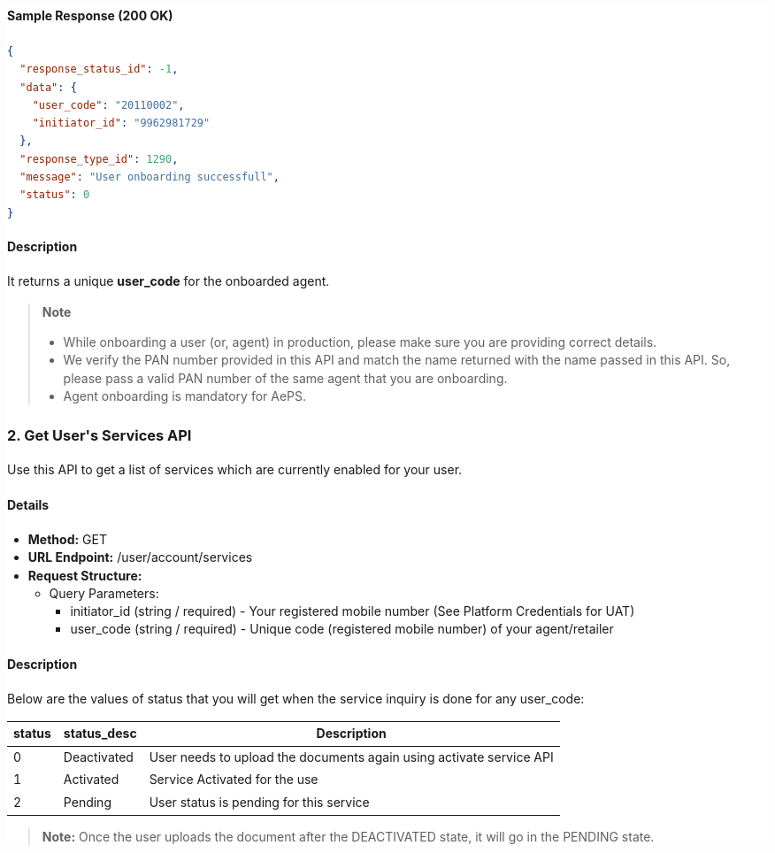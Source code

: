 #### Sample Response (200 OK)
```json
{
  "response_status_id": -1,
  "data": {
    "user_code": "20110002",
    "initiator_id": "9962981729"
  },
  "response_type_id": 1290,
  "message": "User onboarding successfull",
  "status": 0
}
```

#### Description
It returns a unique **user\_code** for the onboarded agent.

> **Note**
> - While onboarding a user (or, agent) in production, please make sure you are providing correct details.
> - We verify the PAN number provided in this API and match the name returned with the name passed in this API. So, please pass a valid PAN number of the same agent that you are onboarding.
> - Agent onboarding is mandatory for AePS.


### 2. Get User's Services API

Use this API to get a list of services which are currently enabled for your user.

#### Details
- **Method:** GET
- **URL Endpoint:** /user/account/services
- **Request Structure:**
  - Query Parameters:
    - initiator_id (string / required) - Your registered mobile number (See Platform Credentials for UAT)
    - user_code (string / required) - Unique code (registered mobile number) of your agent/retailer

#### Description

Below are the values of status that you will get when the service inquiry is done for any user\_code:

| status | status\_desc | Description                                                         |
| ------ | ------------ | ------------------------------------------------------------------- |
| 0      | Deactivated  | User needs to upload the documents again using activate service API |
| 1      | Activated    | Service Activated for the use                                       |
| 2      | Pending      | User status is pending for this service                             |

> **Note:**
> Once the user uploads the document after the DEACTIVATED state, it will go in the PENDING state.

